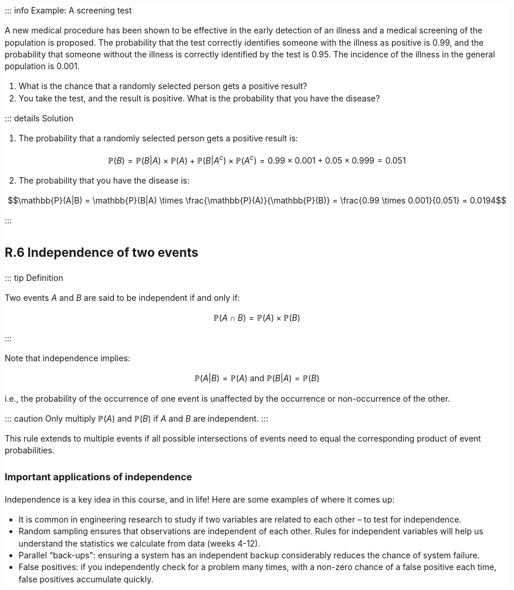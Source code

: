 ::: info Example: A screening test

A new medical procedure has been shown to be effective in the early detection of an illness and a medical screening of the population is proposed. The probability that the test correctly identifies someone with the illness as positive is 0.99, and the probability that someone without the illness is correctly identified by the test is 0.95. The incidence of the illness in the general population is 0.001.

1. What is the chance that a randomly selected person gets a positive result?
2. You take the test, and the result is positive. What is the probability that you have the disease?

::: details Solution

1. The probability that a randomly selected person gets a positive result is:

$$\mathbb{P}(B) = \mathbb{P}(B|A) \times \mathbb{P}(A) + \mathbb{P}(B|A^c) \times \mathbb{P}(A^c) = 0.99 \times 0.001 + 0.05 \times 0.999 = 0.051$$

2. The probability that you have the disease is:

$$\mathbb{P}(A|B) = \mathbb{P}(B|A) \times \frac{\mathbb{P}(A)}{\mathbb{P}(B)} = \frac{0.99 \times 0.001}{0.051} = 0.0194$$

:::

## R.6 Independence of two events

::: tip Definition

Two events $A$ and $B$ are said to be independent if and only if:

$$\mathbb{P}(A \cap B) = \mathbb{P}(A) \times \mathbb{P}(B)$$

:::

Note that independence implies:

$$\mathbb{P}(A|B) = \mathbb{P}(A) \text{ and } \mathbb{P}(B|A) = \mathbb{P}(B)$$

i.e., the probability of the occurrence of one event is unaffected by the occurrence or non-occurrence of the other.

::: caution 
Only multiply $\mathbb{P}(A)$ and $\mathbb{P}(B)$ if $A$ and $B$ are independent.
:::

This rule extends to multiple events if all possible intersections of events need to equal the corresponding product of event probabilities.

### Important applications of independence

Independence is a key idea in this course, and in life! Here are some examples of where it comes up:

- It is common in engineering research to study if two variables are related to each other – to test for independence.
- Random sampling ensures that observations are independent of each other. Rules for independent variables will help us understand the statistics we calculate from data (weeks 4-12).
- Parallel “back-ups": ensuring a system has an independent backup considerably reduces the chance of system failure.
- False positives: if you independently check for a problem many times, with a non-zero chance of a false positive each time, false positives accumulate quickly.
